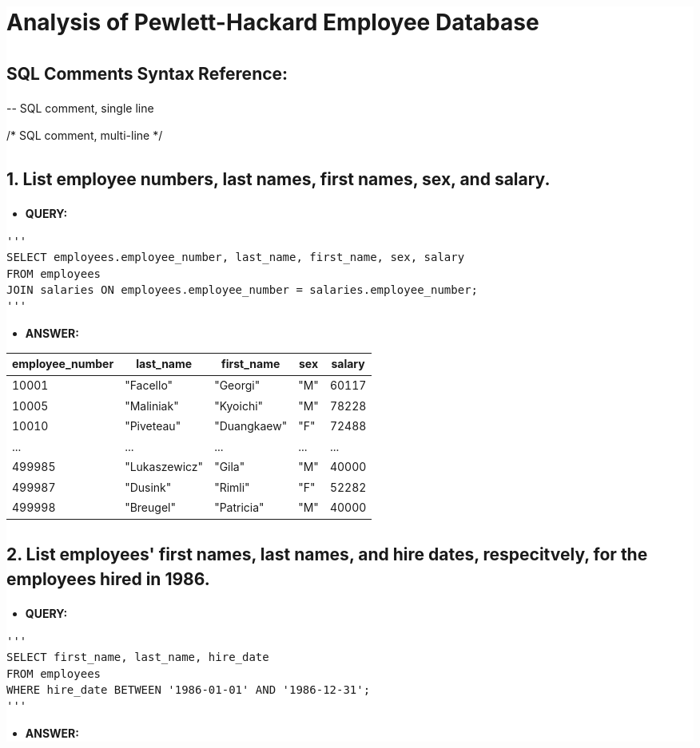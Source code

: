 # Analysis of Pewlett-Hackard Employee Database

## SQL Comments Syntax Reference:
-- SQL comment, single line

/* SQL comment,
 multi-line */

## 1. List employee numbers, last names, first names, sex, and salary.
- **QUERY:**

<pre>
'''
SELECT employees.employee_number, last_name, first_name, sex, salary
FROM employees
JOIN salaries ON employees.employee_number = salaries.employee_number;
'''
</pre>

- **ANSWER:**

|employee_number|last_name    |first_name    |sex  |salary|
|---------------|-------------|--------------|-----|------|
|10001          |"Facello"    |	"Georgi"   |"M"  |60117   |
|10005          |"Maliniak"   |	"Kyoichi"  |"M"  |78228   |
|10010          |"Piveteau"   |	"Duangkaew"|"F"  |72488   |
|...            |...          |...         |...  |...     |
|499985         |"Lukaszewicz"|"Gila"      |"M"  |40000   |
|499987	        |"Dusink"     |"Rimli"     |"F"  |52282   |
|499998	        |"Breugel"    |"Patricia"  |"M"  |40000   |

## 2. List employees' first names, last names, and hire dates, respecitvely, for the employees hired in 1986.
- **QUERY:**

<pre>
'''
SELECT first_name, last_name, hire_date
FROM employees
WHERE hire_date BETWEEN '1986-01-01' AND '1986-12-31';
'''
</pre>

- **ANSWER:**
